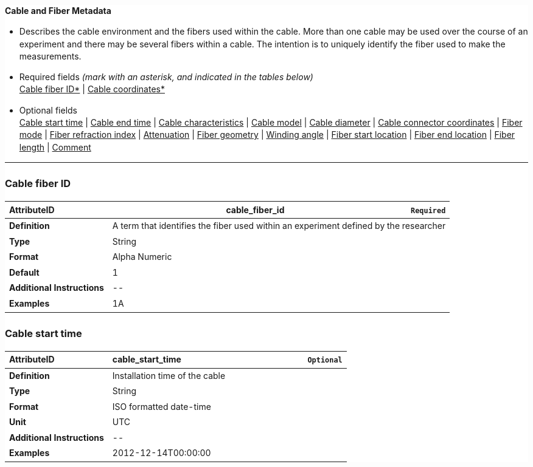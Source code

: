 **Cable and Fiber Metadata**
* Describes the cable environment and the fibers used within the cable. More than one cable may be used over the course of an experiment and there may be several fibers within a cable. The intention is to uniquely identify the fiber used to make the measurements.

* Required fields *(mark with an asterisk, and indicated in the tables below)*  
[Cable fiber ID*](#cable-fiber-ID) |
[Cable coordinates*](#cable-coordinates) 

* Optional fields\
[Cable start time](#cable-start-time) |
[Cable end time](#cable-end-time) |
[Cable characteristics](#cable-characteristics) |
[Cable model](#cable-model) |
[Cable diameter](#cable-diameter) |
[Cable connector coordinates](#cable-connector-coordinates) |
[Fiber mode](#fiber-mode) |
[Fiber refraction index](#fiber-refraction-index) |
[Attenuation](#attenuation) |
[Fiber geometry](#fiber-geometry) |
[Winding angle](#winding-angle) |
[Fiber start location](#fiber-start-location) |
[Fiber end location](#fiber-end-location) |
[Fiber length](#fiber-length) |
[Comment](#comment) 

---

### Cable fiber ID
|AttributeID              |<div align="right">cable_fiber_id <img width=200/> <code>Required</code> </div>| 
|:------------------------|:----------------------------------------------------|
|**Definition**           |A term that identifies the fiber used within an experiment defined by the researcher|
|**Type**                 |String|
|**Format**               |Alpha Numeric|
|**Default**              |1|
|**Additional Instructions**| -- 
|**Examples**             |1A|

### Cable start time
|AttributeID              |<div align="right">cable_start_time <img width=200/> <code>Optional</code> </div>| 
|:------------------------|:----------------------------------------------------|
|**Definition**           |Installation time of the cable|
|**Type**                 |String|
|**Format**               |ISO formatted date-time|
|**Unit**                 |UTC|
|**Additional Instructions**| -- 
|**Examples**             |2012-12-14T00:00:00|
